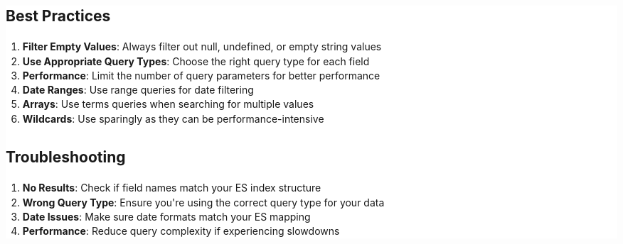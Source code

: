 ## Best Practices

1. **Filter Empty Values**: Always filter out null, undefined, or empty string values
2. **Use Appropriate Query Types**: Choose the right query type for each field
3. **Performance**: Limit the number of query parameters for better performance
4. **Date Ranges**: Use range queries for date filtering
5. **Arrays**: Use terms queries when searching for multiple values
6. **Wildcards**: Use sparingly as they can be performance-intensive

## Troubleshooting

1. **No Results**: Check if field names match your ES index structure
2. **Wrong Query Type**: Ensure you're using the correct query type for your data
3. **Date Issues**: Make sure date formats match your ES mapping
4. **Performance**: Reduce query complexity if experiencing slowdowns